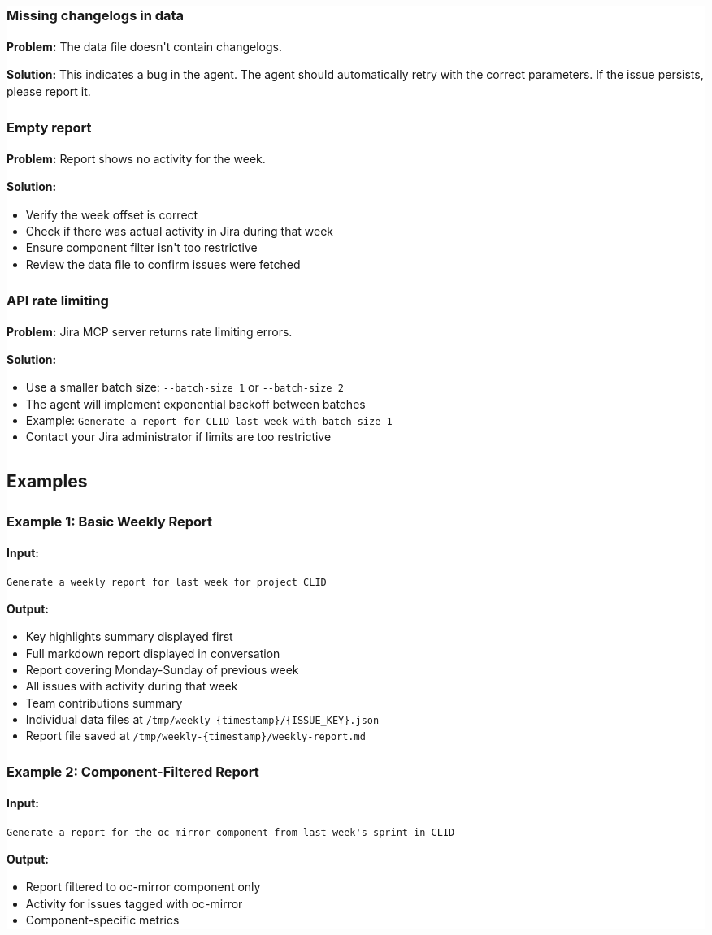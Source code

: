 ### Missing changelogs in data

**Problem:** The data file doesn't contain changelogs.

**Solution:** This indicates a bug in the agent. The agent should automatically retry with the correct parameters. If the issue persists, please report it.

### Empty report

**Problem:** Report shows no activity for the week.

**Solution:**
- Verify the week offset is correct
- Check if there was actual activity in Jira during that week
- Ensure component filter isn't too restrictive
- Review the data file to confirm issues were fetched

### API rate limiting

**Problem:** Jira MCP server returns rate limiting errors.

**Solution:**
- Use a smaller batch size: `--batch-size 1` or `--batch-size 2`
- The agent will implement exponential backoff between batches
- Example: `Generate a report for CLID last week with batch-size 1`
- Contact your Jira administrator if limits are too restrictive

## Examples

### Example 1: Basic Weekly Report

**Input:**
```
Generate a weekly report for last week for project CLID
```

**Output:**
- Key highlights summary displayed first
- Full markdown report displayed in conversation
- Report covering Monday-Sunday of previous week
- All issues with activity during that week
- Team contributions summary
- Individual data files at `/tmp/weekly-{timestamp}/{ISSUE_KEY}.json`
- Report file saved at `/tmp/weekly-{timestamp}/weekly-report.md`

### Example 2: Component-Filtered Report

**Input:**
```
Generate a report for the oc-mirror component from last week's sprint in CLID
```

**Output:**
- Report filtered to oc-mirror component only
- Activity for issues tagged with oc-mirror
- Component-specific metrics
